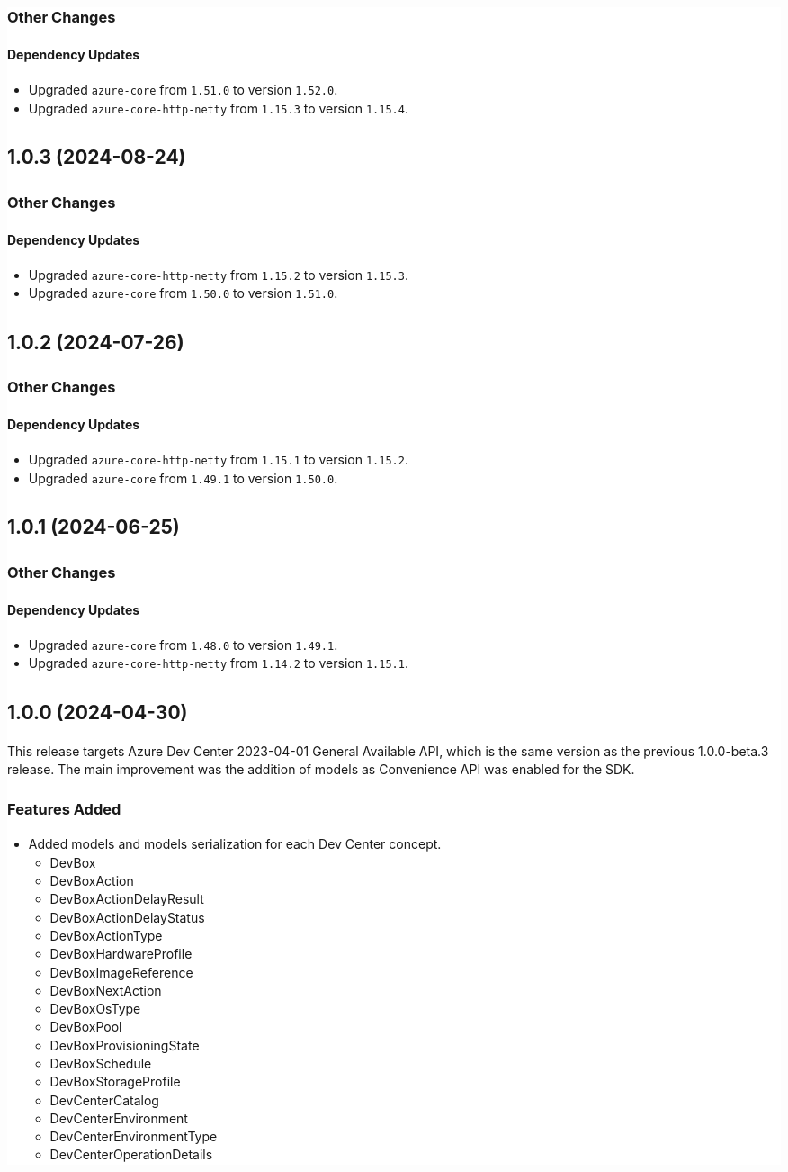 ### Other Changes

#### Dependency Updates

- Upgraded `azure-core` from `1.51.0` to version `1.52.0`.
- Upgraded `azure-core-http-netty` from `1.15.3` to version `1.15.4`.


## 1.0.3 (2024-08-24)

### Other Changes

#### Dependency Updates

- Upgraded `azure-core-http-netty` from `1.15.2` to version `1.15.3`.
- Upgraded `azure-core` from `1.50.0` to version `1.51.0`.


## 1.0.2 (2024-07-26)

### Other Changes

#### Dependency Updates

- Upgraded `azure-core-http-netty` from `1.15.1` to version `1.15.2`.
- Upgraded `azure-core` from `1.49.1` to version `1.50.0`.


## 1.0.1 (2024-06-25)

### Other Changes

#### Dependency Updates

- Upgraded `azure-core` from `1.48.0` to version `1.49.1`.
- Upgraded `azure-core-http-netty` from `1.14.2` to version `1.15.1`.

## 1.0.0 (2024-04-30)

This release targets Azure Dev Center 2023-04-01 General Available API, which is the same version as the previous 1.0.0-beta.3 release. The main improvement was the addition of models as Convenience API was enabled for the SDK. 

### Features Added

- Added models and models serialization for each Dev Center concept.
    - DevBox
    - DevBoxAction
    - DevBoxActionDelayResult
    - DevBoxActionDelayStatus
    - DevBoxActionType
    - DevBoxHardwareProfile
    - DevBoxImageReference
    - DevBoxNextAction
    - DevBoxOsType
    - DevBoxPool
    - DevBoxProvisioningState
    - DevBoxSchedule
    - DevBoxStorageProfile
    - DevCenterCatalog
    - DevCenterEnvironment
    - DevCenterEnvironmentType
    - DevCenterOperationDetails